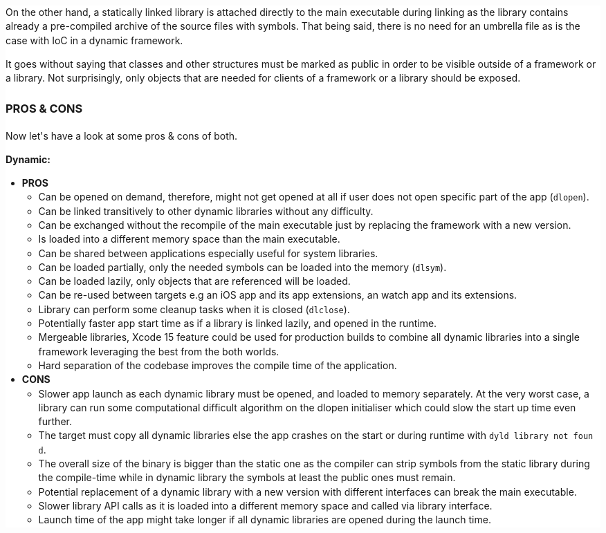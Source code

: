On the other hand, a statically linked library is attached directly to
the main executable during linking as the library contains already a
pre-compiled archive of the source files with symbols. That being said,
there is no need for an umbrella file as is the case with IoC in a
dynamic framework.

It goes without saying that classes and other structures must be marked
as public in order to be visible outside of a framework or a library.
Not surprisingly, only objects that are needed for clients of a
framework or a library should be exposed.

### PROS & CONS

Now let's have a look at some pros & cons of both.

**Dynamic:**

-   **PROS**
    -   Can be opened on demand, therefore, might not get opened at all
        if user does not open specific part of the app (`dlopen`).
    -   Can be linked transitively to other dynamic libraries without
        any difficulty.
    -   Can be exchanged without the recompile of the main executable
        just by replacing the framework with a new version.
    -   Is loaded into a different memory space than the main
        executable.
    -   Can be shared between applications especially useful for system
        libraries.
    -   Can be loaded partially, only the needed symbols can be loaded
        into the memory (`dlsym`).
    -   Can be loaded lazily, only objects that are referenced will be
        loaded.
    -   Can be re-used between targets e.g an iOS app and its app
        extensions, an watch app and its extensions.
    -   Library can perform some cleanup tasks when it is closed
        (`dlclose`).
    -   Potentially faster app start time as if a library is linked
        lazily, and opened in the runtime.
    -   Mergeable libraries, Xcode 15 feature could be used for
        production builds to combine all dynamic libraries into a single
        framework leveraging the best from the both worlds.
    -   Hard separation of the codebase improves the compile time of the
        application.
-   **CONS**
    -   Slower app launch as each dynamic library must be opened, and
        loaded to memory separately. At the very worst case, a library
        can run some computational difficult algorithm on the dlopen
        initialiser which could slow the start up time even further.
    -   The target must copy all dynamic libraries else the app crashes
        on the start or during runtime with `dyld library not found`.
    -   The overall size of the binary is bigger than the static one as
        the compiler can strip symbols from the static library during
        the compile-time while in dynamic library the symbols at least
        the public ones must remain.
    -   Potential replacement of a dynamic library with a new version
        with different interfaces can break the main executable.
    -   Slower library API calls as it is loaded into a different memory
        space and called via library interface.
    -   Launch time of the app might take longer if all dynamic
        libraries are opened during the launch time.
